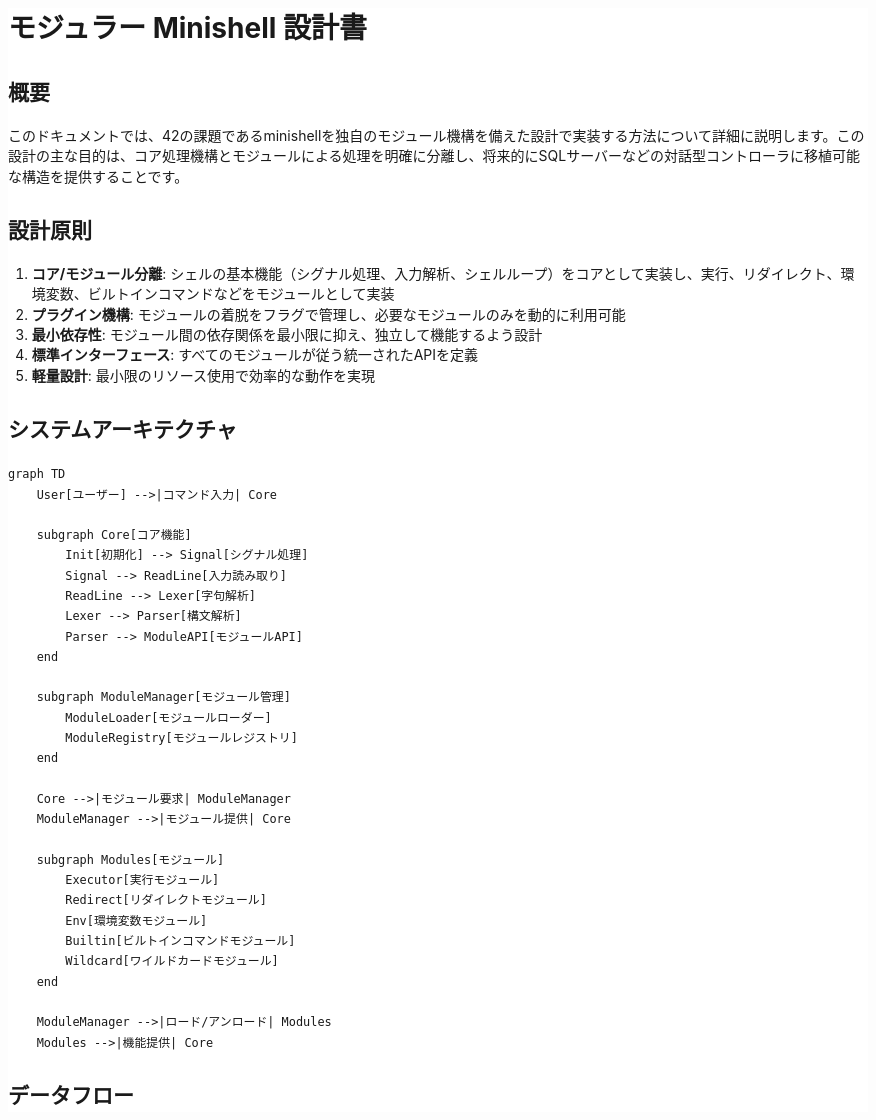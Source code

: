 # モジュラー Minishell 設計書

## 概要

このドキュメントでは、42の課題であるminishellを独自のモジュール機構を備えた設計で実装する方法について詳細に説明します。この設計の主な目的は、コア処理機構とモジュールによる処理を明確に分離し、将来的にSQLサーバーなどの対話型コントローラに移植可能な構造を提供することです。

## 設計原則

1. **コア/モジュール分離**: シェルの基本機能（シグナル処理、入力解析、シェルループ）をコアとして実装し、実行、リダイレクト、環境変数、ビルトインコマンドなどをモジュールとして実装
2. **プラグイン機構**: モジュールの着脱をフラグで管理し、必要なモジュールのみを動的に利用可能
3. **最小依存性**: モジュール間の依存関係を最小限に抑え、独立して機能するよう設計
4. **標準インターフェース**: すべてのモジュールが従う統一されたAPIを定義
5. **軽量設計**: 最小限のリソース使用で効率的な動作を実現

## システムアーキテクチャ

```mermaid
graph TD
    User[ユーザー] -->|コマンド入力| Core
    
    subgraph Core[コア機能]
        Init[初期化] --> Signal[シグナル処理]
        Signal --> ReadLine[入力読み取り]
        ReadLine --> Lexer[字句解析]
        Lexer --> Parser[構文解析]
        Parser --> ModuleAPI[モジュールAPI]
    end
    
    subgraph ModuleManager[モジュール管理]
        ModuleLoader[モジュールローダー]
        ModuleRegistry[モジュールレジストリ]
    end
    
    Core -->|モジュール要求| ModuleManager
    ModuleManager -->|モジュール提供| Core
    
    subgraph Modules[モジュール]
        Executor[実行モジュール]
        Redirect[リダイレクトモジュール]
        Env[環境変数モジュール]
        Builtin[ビルトインコマンドモジュール]
        Wildcard[ワイルドカードモジュール]
    end
    
    ModuleManager -->|ロード/アンロード| Modules
    Modules -->|機能提供| Core
```

## データフロー
